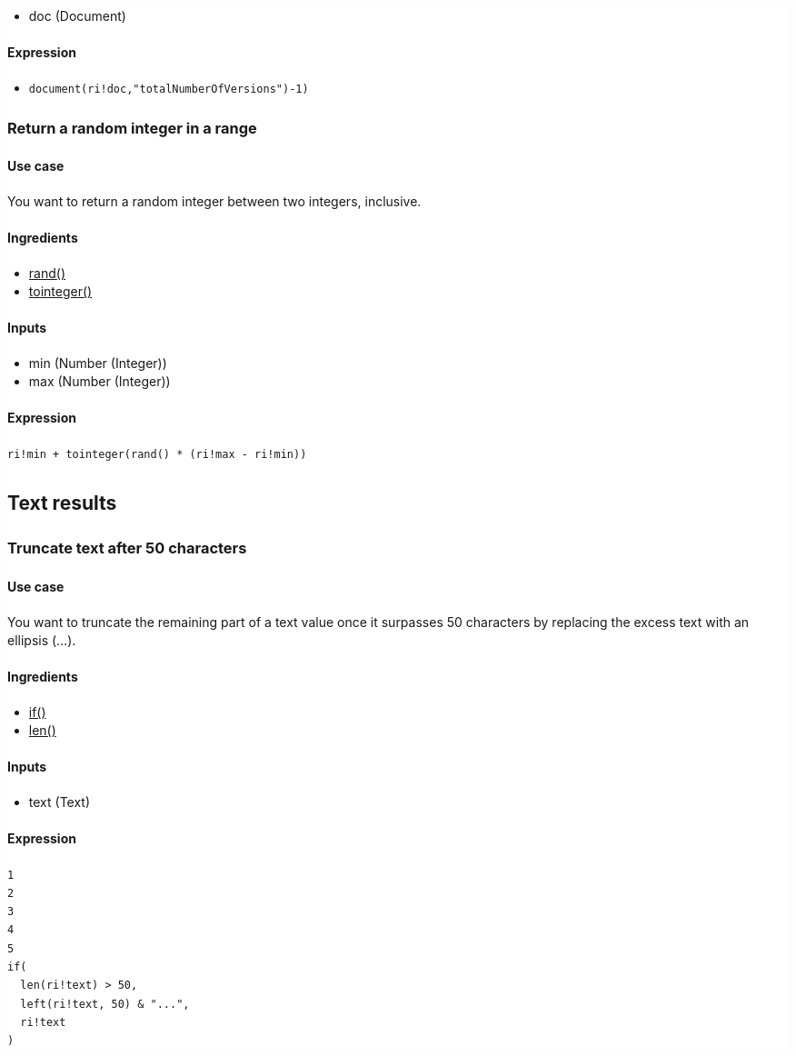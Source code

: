 -   doc (Document)

#### Expression

-   `document(ri!doc,"totalNumberOfVersions")-1)`

### Return a random integer in a range

#### Use case

You want to return a random integer between two integers, inclusive.

#### Ingredients

-   [rand()](fnc_mathematical_rand.html)
-   [tointeger()](fnc_conversion_tointeger.html)

#### Inputs

-   min (Number (Integer))
-   max (Number (Integer))

#### Expression

`ri!min + tointeger(rand() * (ri!max - ri!min))`

## Text results

### Truncate text after 50 characters

#### Use case

You want to truncate the remaining part of a text value once it surpasses 50 characters by replacing the excess text with an ellipsis (…).

#### Ingredients

-   [if()](fnc_logical_if.html)
-   [len()](fnc_text_len.html)

#### Inputs

-   text (Text)

#### Expression

```
1
2
3
4
5
if(
  len(ri!text) > 50,
  left(ri!text, 50) & "...",
  ri!text
)
```
